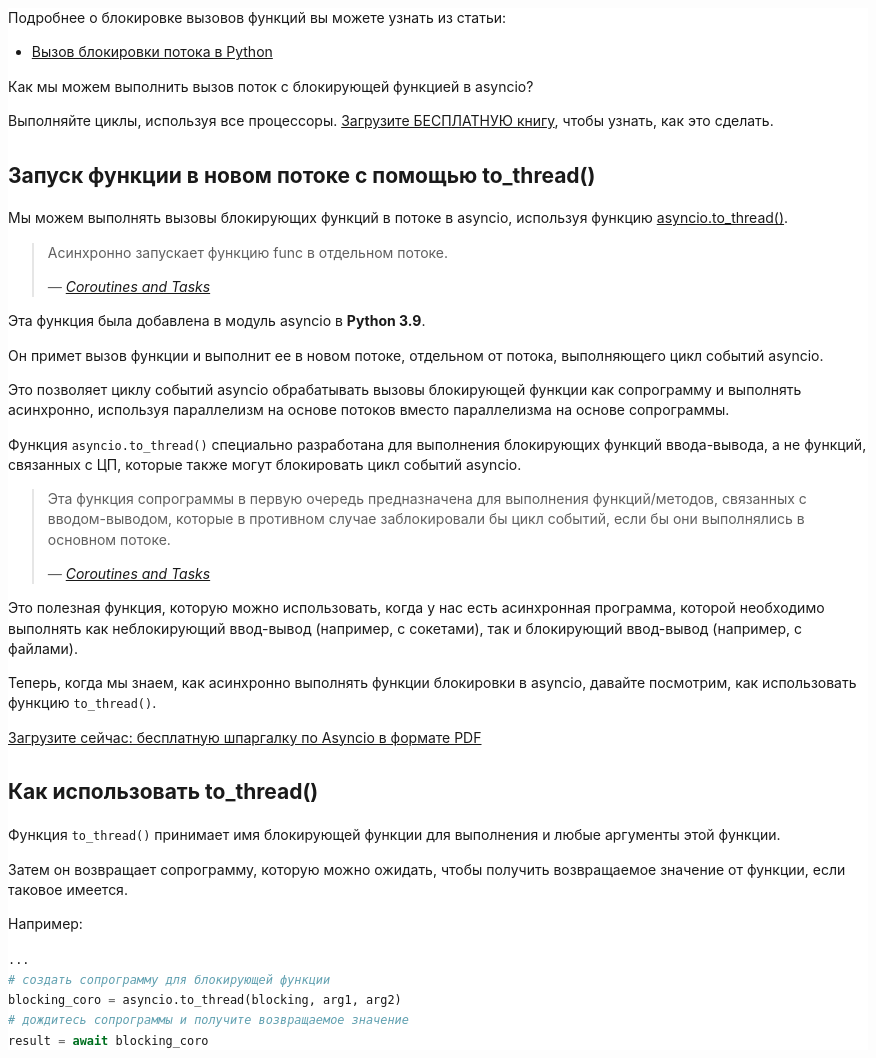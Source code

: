 Подробнее о блокировке вызовов функций вы можете узнать из статьи:

* [Вызов блокировки потока в Python](https://superfastpython.com/thread-blocking-call-in-python/)

Как мы можем выполнить вызов поток с блокирующей функцией в asyncio?

Выполняйте циклы, используя все процессоры. [Загрузите БЕСПЛАТНУЮ книгу](https://superfastpython.com/plip-incontent), чтобы узнать, как это сделать.

## Запуск функции в новом потоке с помощью to\_thread()

Мы можем выполнять вызовы блокирующих функций в потоке в asyncio, используя функцию [asyncio.to\_thread()](https://docs.python.org/3/library/asyncio-task.html#asyncio.to\_thread).

> Асинхронно запускает функцию func в отдельном потоке.
>
> _—_ [_Coroutines and Tasks_](https://docs.python.org/3/library/asyncio-task.html)

Эта функция была добавлена в модуль asyncio в **Python 3.9**.

Он примет вызов функции и выполнит ее в новом потоке, отдельном от потока, выполняющего цикл событий asyncio.

Это позволяет циклу событий asyncio обрабатывать вызовы блокирующей функции как сопрограмму и выполнять асинхронно, используя параллелизм на основе потоков вместо параллелизма на основе сопрограммы.

Функция `asyncio.to_thread()` специально разработана для выполнения блокирующих функций ввода-вывода, а не функций, связанных с ЦП, которые также могут блокировать цикл событий asyncio.

> Эта функция сопрограммы в первую очередь предназначена для выполнения функций/методов, связанных с вводом-выводом, которые в противном случае заблокировали бы цикл событий, если бы они выполнялись в основном потоке.
>
> _—_ [_Coroutines and Tasks_](https://docs.python.org/3/library/asyncio-task.html)

Это полезная функция, которую можно использовать, когда у нас есть асинхронная программа, которой необходимо выполнять как неблокирующий ввод-вывод (например, с сокетами), так и блокирующий ввод-вывод (например, с файлами).

Теперь, когда мы знаем, как асинхронно выполнять функции блокировки в asyncio, давайте посмотрим, как использовать функцию `to_thread()`.

[Загрузите сейчас: бесплатную шпаргалку по Asyncio в формате PDF](https://marvelous-writer-6152.ck.page/d29b7d8dfb)

## Как использовать to\_thread()

Функция `to_thread()` принимает имя блокирующей функции для выполнения и любые аргументы этой функции.

Затем он возвращает сопрограмму, которую можно ожидать, чтобы получить возвращаемое значение от функции, если таковое имеется.

Например:

```python
...
# создать сопрограмму для блокирующей функции
blocking_coro = asyncio.to_thread(blocking, arg1, arg2)
# дождитесь сопрограммы и получите возвращаемое значение
result = await blocking_coro
```
